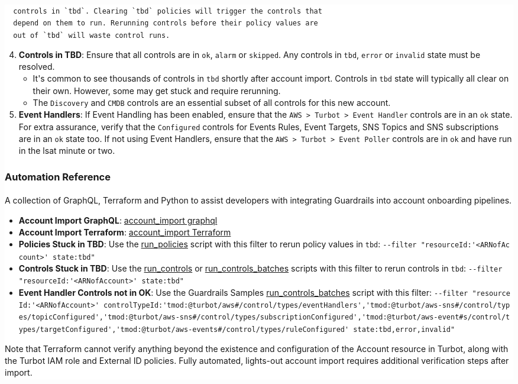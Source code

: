       controls in `tbd`. Clearing `tbd` policies will trigger the controls that
      depend on them to run. Rerunning controls before their policy values are
      out of `tbd` will waste control runs.
4. **Controls in TBD**: Ensure that all controls are in `ok`, `alarm` or
   `skipped`. Any controls in `tbd`, `error` or `invalid` state must be
   resolved.
    - It's common to see thousands of controls in `tbd` shortly after account
      import. Controls in `tbd` state will typically all clear on their own.
      However, some may get stuck and require rerunning.
    - The `Discovery` and `CMDB` controls are an essential subset of all controls
      for this new account.
5. **Event Handlers**: If Event Handling has been enabled, ensure that the
   `AWS > Turbot > Event Handler` controls are in an `ok` state. For extra
   assurance, verify that the `Configured` controls for Events Rules, Event
   Targets, SNS Topics and SNS subscriptions are in an `ok` state too. If not
   using Event Handlers, ensure that the `AWS > Turbot > Event Poller` controls
   are in `ok` and have run in the lsat minute or two.

### Automation Reference

A collection of GraphQL, Terraform and Python to assist developers with
integrating Guardrails into account onboarding pipelines.

- **Account Import GraphQL**:
  [account_import graphql](https://github.com/turbot/guardrails-samples/blob/master/api_examples/graphql/queries/aws_account_import.graphql)
- **Account Import Terraform**:
  [account_import Terraform](https://github.com/turbot/guardrails-samples/tree/master/baselines/aws/aws_account_import)
- **Policies Stuck in TBD**: Use the
  [run_policies](https://github.com/turbot/guardrails-tools/tree/master/api_examples/graphql/clients/python/run_policies)
  script with this filter to rerun policy values in `tbd`:
  `--filter "resourceId:'<ARNofAccount>' state:tbd"`
- **Controls Stuck in TBD**: Use the
  [run_controls](https://github.com/turbot/guardrails-tools/tree/master/api_examples/graphql/clients/python/run_controls)
  or
  [run_controls_batches](https://github.com/turbot/guardrails-tools/tree/master/api_examples/graphql/clients/python/run_controls_batches)
  scripts with this filter to rerun controls in `tbd`:
  `--filter "resourceId:'<ARNofAccount>' state:tbd"`
- **Event Handler Controls not in OK**: Use the Guardrails Samples
  [run_controls_batches](https://github.com/turbot/guardrails-tools/tree/master/api_examples/graphql/clients/python/run_controls_batches)
  script with this filter:
  `--filter "resourceId:'<ARNofAccount>' controlTypeId:'tmod:@turbot/aws#/control/types/eventHandlers','tmod:@turbot/aws-sns#/control/types/topicConfigured','tmod:@turbot/aws-sns#/control/types/subscriptionConfigured','tmod:@turbot/aws-event#s/control/types/targetConfigured','tmod:@turbot/aws-events#/control/types/ruleConfigured' state:tbd,error,invalid"`

Note that Terraform cannot verify anything beyond the existence and
configuration of the Account resource in Turbot, along with the Turbot IAM role
and External ID policies. Fully automated, lights-out account import requires
additional verification steps after import.
